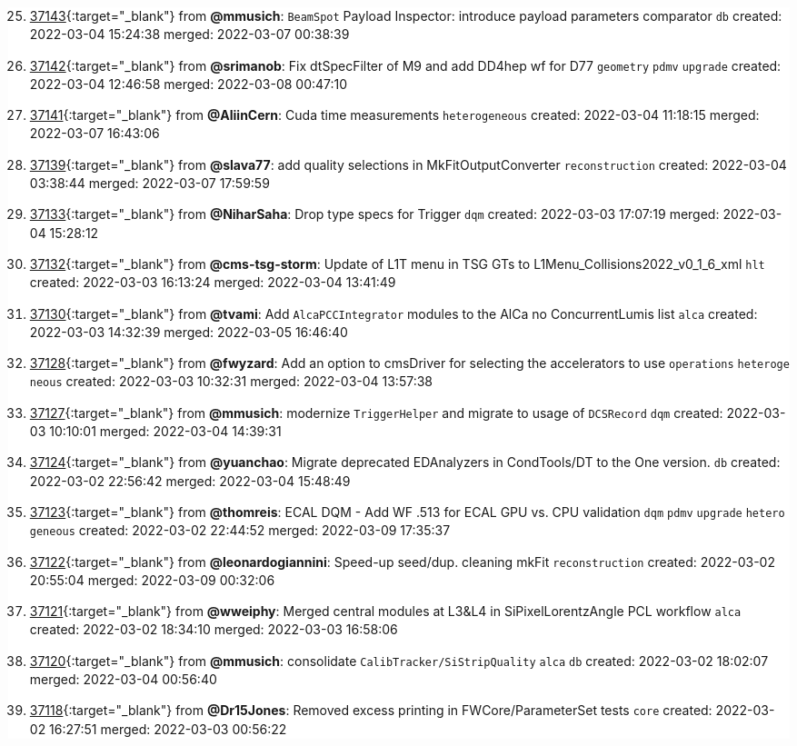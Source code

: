25. [37143](http://github.com/cms-sw/cmssw/pull/37143){:target="_blank"}  from **@mmusich**: `BeamSpot` Payload Inspector: introduce payload parameters comparator `db` created: 2022-03-04 15:24:38 merged: 2022-03-07 00:38:39

26. [37142](http://github.com/cms-sw/cmssw/pull/37142){:target="_blank"}  from **@srimanob**: Fix dtSpecFilter of M9 and add DD4hep wf for D77 `geometry` `pdmv` `upgrade` created: 2022-03-04 12:46:58 merged: 2022-03-08 00:47:10

27. [37141](http://github.com/cms-sw/cmssw/pull/37141){:target="_blank"}  from **@AliinCern**: Cuda time measurements `heterogeneous` created: 2022-03-04 11:18:15 merged: 2022-03-07 16:43:06

28. [37139](http://github.com/cms-sw/cmssw/pull/37139){:target="_blank"}  from **@slava77**: add quality selections in MkFitOutputConverter `reconstruction` created: 2022-03-04 03:38:44 merged: 2022-03-07 17:59:59

29. [37133](http://github.com/cms-sw/cmssw/pull/37133){:target="_blank"}  from **@NiharSaha**: Drop type specs for Trigger `dqm` created: 2022-03-03 17:07:19 merged: 2022-03-04 15:28:12

30. [37132](http://github.com/cms-sw/cmssw/pull/37132){:target="_blank"}  from **@cms-tsg-storm**: Update of L1T menu in TSG GTs to L1Menu_Collisions2022_v0_1_6_xml `hlt` created: 2022-03-03 16:13:24 merged: 2022-03-04 13:41:49

31. [37130](http://github.com/cms-sw/cmssw/pull/37130){:target="_blank"}  from **@tvami**: Add `AlcaPCCIntegrator` modules to the AlCa no ConcurrentLumis list `alca` created: 2022-03-03 14:32:39 merged: 2022-03-05 16:46:40

32. [37128](http://github.com/cms-sw/cmssw/pull/37128){:target="_blank"}  from **@fwyzard**: Add an option to cmsDriver for selecting the accelerators to use `operations` `heterogeneous` created: 2022-03-03 10:32:31 merged: 2022-03-04 13:57:38

33. [37127](http://github.com/cms-sw/cmssw/pull/37127){:target="_blank"}  from **@mmusich**: modernize `TriggerHelper` and migrate to usage of `DCSRecord` `dqm` created: 2022-03-03 10:10:01 merged: 2022-03-04 14:39:31

34. [37124](http://github.com/cms-sw/cmssw/pull/37124){:target="_blank"}  from **@yuanchao**: Migrate deprecated EDAnalyzers in CondTools/DT to the One version. `db` created: 2022-03-02 22:56:42 merged: 2022-03-04 15:48:49

35. [37123](http://github.com/cms-sw/cmssw/pull/37123){:target="_blank"}  from **@thomreis**: ECAL DQM - Add WF .513 for ECAL GPU vs. CPU validation `dqm` `pdmv` `upgrade` `heterogeneous` created: 2022-03-02 22:44:52 merged: 2022-03-09 17:35:37

36. [37122](http://github.com/cms-sw/cmssw/pull/37122){:target="_blank"}  from **@leonardogiannini**: Speed-up seed/dup. cleaning mkFit `reconstruction` created: 2022-03-02 20:55:04 merged: 2022-03-09 00:32:06

37. [37121](http://github.com/cms-sw/cmssw/pull/37121){:target="_blank"}  from **@wweiphy**: Merged central modules at L3&L4 in SiPixelLorentzAngle PCL workflow `alca` created: 2022-03-02 18:34:10 merged: 2022-03-03 16:58:06

38. [37120](http://github.com/cms-sw/cmssw/pull/37120){:target="_blank"}  from **@mmusich**: consolidate `CalibTracker/SiStripQuality` `alca` `db` created: 2022-03-02 18:02:07 merged: 2022-03-04 00:56:40

39. [37118](http://github.com/cms-sw/cmssw/pull/37118){:target="_blank"}  from **@Dr15Jones**: Removed excess printing in FWCore/ParameterSet tests `core` created: 2022-03-02 16:27:51 merged: 2022-03-03 00:56:22
